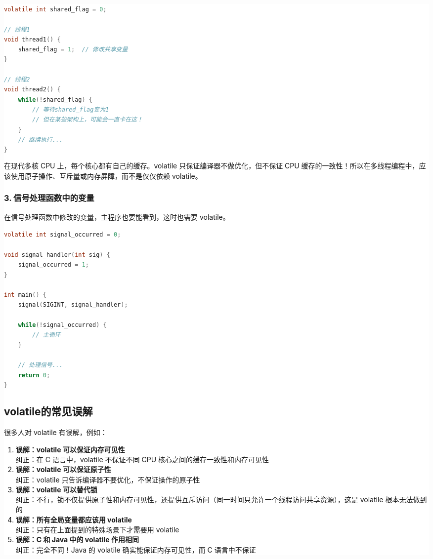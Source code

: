 ```c
volatile int shared_flag = 0;

// 线程1
void thread1() {
    shared_flag = 1;  // 修改共享变量
}

// 线程2
void thread2() {
    while(!shared_flag) {
        // 等待shared_flag变为1
        // 但在某些架构上，可能会一直卡在这！
    }
    // 继续执行...
}
```

在现代多核 CPU 上，每个核心都有自己的缓存。volatile 只保证编译器不做优化，但不保证 CPU 缓存的一致性！所以在多线程编程中，应该使用原子操作、互斥量或内存屏障，而不是仅仅依赖 volatile。

### 3. 信号处理函数中的变量

在信号处理函数中修改的变量，主程序也要能看到，这时也需要 volatile。

```c
volatile int signal_occurred = 0;

void signal_handler(int sig) {
    signal_occurred = 1;
}

int main() {
    signal(SIGINT, signal_handler);
    
    while(!signal_occurred) {
        // 主循环
    }
    
    // 处理信号...
    return 0;
}
```

## volatile的常见误解

很多人对 volatile 有误解，例如：

1. **误解：volatile 可以保证内存可见性**  
纠正：在 C 语言中，volatile 不保证不同 CPU 核心之间的缓存一致性和内存可见性
2. **误解：volatile 可以保证原子性**  
纠正：volatile 只告诉编译器不要优化，不保证操作的原子性
3. **误解：volatile 可以替代锁**  
纠正：不行，锁不仅提供原子性和内存可见性，还提供互斥访问（同一时间只允许一个线程访问共享资源），这是 volatile 根本无法做到的  
4. **误解：所有全局变量都应该用 volatile**  
纠正：只有在上面提到的特殊场景下才需要用 volatile
5. **误解：C 和 Java 中的 volatile 作用相同**  
纠正：完全不同！Java 的 volatile 确实能保证内存可见性，而 C 语言中不保证
